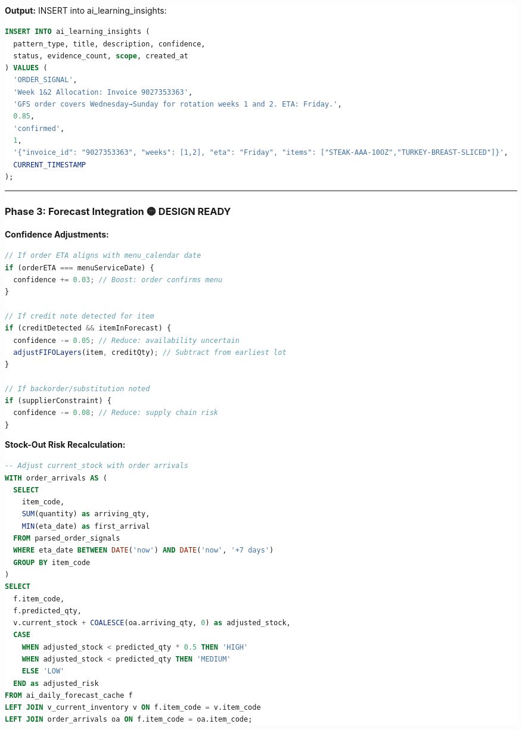 **Output:** INSERT into ai_learning_insights:
```sql
INSERT INTO ai_learning_insights (
  pattern_type, title, description, confidence,
  status, evidence_count, scope, created_at
) VALUES (
  'ORDER_SIGNAL',
  'Week 1&2 Allocation: Invoice 9027353363',
  'GFS order covers Wednesday→Sunday for rotation weeks 1 and 2. ETA: Friday.',
  0.85,
  'confirmed',
  1,
  '{"invoice_id": "9027353363", "weeks": [1,2], "eta": "Friday", "items": ["STEAK-AAA-10OZ","TURKEY-BREAST-SLICED"]}',
  CURRENT_TIMESTAMP
);
```

---

### **Phase 3: Forecast Integration** 🟡 **DESIGN READY**

**Confidence Adjustments:**
```javascript
// If order ETA aligns with menu_calendar date
if (orderETA === menuServiceDate) {
  confidence += 0.03; // Boost: order confirms menu
}

// If credit note detected for item
if (creditDetected && itemInForecast) {
  confidence -= 0.05; // Reduce: availability uncertain
  adjustFIFOLayers(item, creditQty); // Subtract from earliest lot
}

// If backorder/substitution noted
if (supplierConstraint) {
  confidence -= 0.08; // Reduce: supply chain risk
}
```

**Stock-Out Risk Recalculation:**
```sql
-- Adjust current_stock with order arrivals
WITH order_arrivals AS (
  SELECT
    item_code,
    SUM(quantity) as arriving_qty,
    MIN(eta_date) as first_arrival
  FROM parsed_order_signals
  WHERE eta_date BETWEEN DATE('now') AND DATE('now', '+7 days')
  GROUP BY item_code
)
SELECT
  f.item_code,
  f.predicted_qty,
  v.current_stock + COALESCE(oa.arriving_qty, 0) as adjusted_stock,
  CASE
    WHEN adjusted_stock < predicted_qty * 0.5 THEN 'HIGH'
    WHEN adjusted_stock < predicted_qty THEN 'MEDIUM'
    ELSE 'LOW'
  END as adjusted_risk
FROM ai_daily_forecast_cache f
LEFT JOIN v_current_inventory v ON f.item_code = v.item_code
LEFT JOIN order_arrivals oa ON f.item_code = oa.item_code;
```